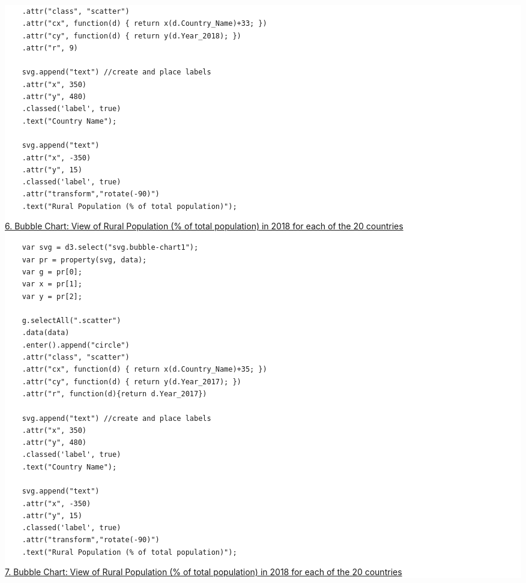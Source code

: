 ```html
    .attr("class", "scatter")
    .attr("cx", function(d) { return x(d.Country_Name)+33; })
    .attr("cy", function(d) { return y(d.Year_2018); })
    .attr("r", 9)

    svg.append("text") //create and place labels
    .attr("x", 350)
    .attr("y", 480)
    .classed('label', true)
    .text("Country Name");

    svg.append("text")
    .attr("x", -350)
    .attr("y", 15)
    .classed('label', true)
    .attr("transform","rotate(-90)")
    .text("Rural Population (% of total population)");
```

<u>6. Bubble Chart: View of Rural Population (% of total population) in 2018 for each of the 20 countries</u>

```html
    var svg = d3.select("svg.bubble-chart1");
    var pr = property(svg, data);
    var g = pr[0];
    var x = pr[1];
    var y = pr[2];

    g.selectAll(".scatter")
    .data(data)
    .enter().append("circle")
    .attr("class", "scatter")
    .attr("cx", function(d) { return x(d.Country_Name)+35; })
    .attr("cy", function(d) { return y(d.Year_2017); })
    .attr("r", function(d){return d.Year_2017})

    svg.append("text") //create and place labels
    .attr("x", 350)
    .attr("y", 480)
    .classed('label', true)
    .text("Country Name");

    svg.append("text")
    .attr("x", -350)
    .attr("y", 15)
    .classed('label', true)
    .attr("transform","rotate(-90)")
    .text("Rural Population (% of total population)");
```
  
<u>7. Bubble Chart: View of Rural Population (% of total population) in 2018 for each of the 20 countries</u>
